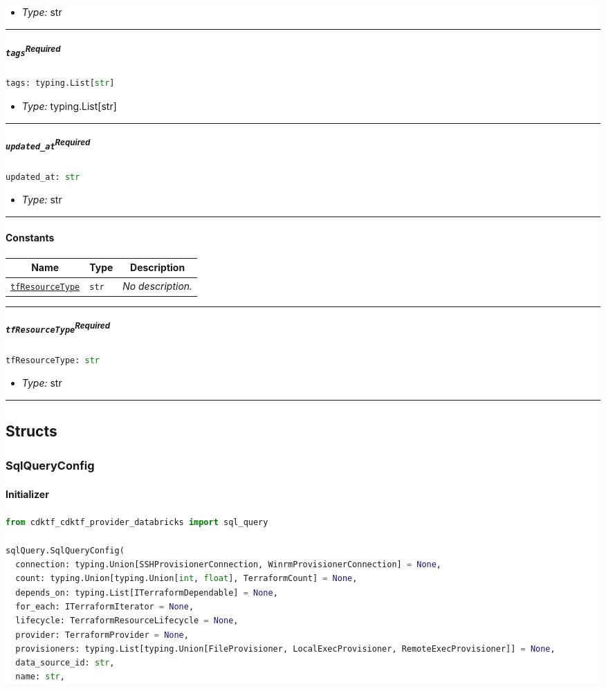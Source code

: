 - *Type:* str

---

##### `tags`<sup>Required</sup> <a name="tags" id="@cdktf/provider-databricks.sqlQuery.SqlQuery.property.tags"></a>

```python
tags: typing.List[str]
```

- *Type:* typing.List[str]

---

##### `updated_at`<sup>Required</sup> <a name="updated_at" id="@cdktf/provider-databricks.sqlQuery.SqlQuery.property.updatedAt"></a>

```python
updated_at: str
```

- *Type:* str

---

#### Constants <a name="Constants" id="Constants"></a>

| **Name** | **Type** | **Description** |
| --- | --- | --- |
| <code><a href="#@cdktf/provider-databricks.sqlQuery.SqlQuery.property.tfResourceType">tfResourceType</a></code> | <code>str</code> | *No description.* |

---

##### `tfResourceType`<sup>Required</sup> <a name="tfResourceType" id="@cdktf/provider-databricks.sqlQuery.SqlQuery.property.tfResourceType"></a>

```python
tfResourceType: str
```

- *Type:* str

---

## Structs <a name="Structs" id="Structs"></a>

### SqlQueryConfig <a name="SqlQueryConfig" id="@cdktf/provider-databricks.sqlQuery.SqlQueryConfig"></a>

#### Initializer <a name="Initializer" id="@cdktf/provider-databricks.sqlQuery.SqlQueryConfig.Initializer"></a>

```python
from cdktf_cdktf_provider_databricks import sql_query

sqlQuery.SqlQueryConfig(
  connection: typing.Union[SSHProvisionerConnection, WinrmProvisionerConnection] = None,
  count: typing.Union[typing.Union[int, float], TerraformCount] = None,
  depends_on: typing.List[ITerraformDependable] = None,
  for_each: ITerraformIterator = None,
  lifecycle: TerraformResourceLifecycle = None,
  provider: TerraformProvider = None,
  provisioners: typing.List[typing.Union[FileProvisioner, LocalExecProvisioner, RemoteExecProvisioner]] = None,
  data_source_id: str,
  name: str,
```